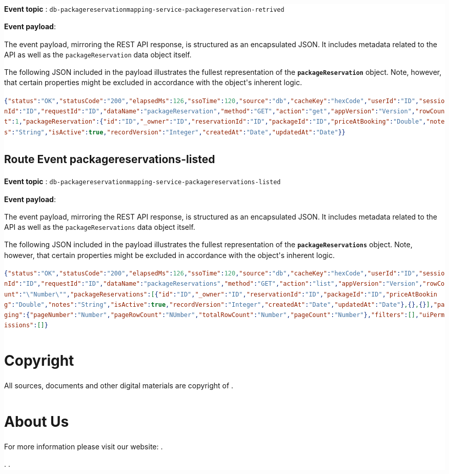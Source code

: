 **Event topic** : `db-packagereservationmapping-service-packagereservation-retrived`

**Event payload**:

The event payload, mirroring the REST API response, is structured as an encapsulated JSON. It includes metadata related to the API as well as the `packageReservation` data object itself. 

The following JSON included in the payload illustrates the fullest representation of the **`packageReservation`** object. Note, however, that certain properties might be excluded in accordance with the object's inherent logic.

```json
{"status":"OK","statusCode":"200","elapsedMs":126,"ssoTime":120,"source":"db","cacheKey":"hexCode","userId":"ID","sessionId":"ID","requestId":"ID","dataName":"packageReservation","method":"GET","action":"get","appVersion":"Version","rowCount":1,"packageReservation":{"id":"ID","_owner":"ID","reservationId":"ID","packageId":"ID","priceAtBooking":"Double","notes":"String","isActive":true,"recordVersion":"Integer","createdAt":"Date","updatedAt":"Date"}}
```  
## Route Event packagereservations-listed

**Event topic** : `db-packagereservationmapping-service-packagereservations-listed`

**Event payload**:

The event payload, mirroring the REST API response, is structured as an encapsulated JSON. It includes metadata related to the API as well as the `packageReservations` data object itself. 

The following JSON included in the payload illustrates the fullest representation of the **`packageReservations`** object. Note, however, that certain properties might be excluded in accordance with the object's inherent logic.

```json
{"status":"OK","statusCode":"200","elapsedMs":126,"ssoTime":120,"source":"db","cacheKey":"hexCode","userId":"ID","sessionId":"ID","requestId":"ID","dataName":"packageReservations","method":"GET","action":"list","appVersion":"Version","rowCount":"\"Number\"","packageReservations":[{"id":"ID","_owner":"ID","reservationId":"ID","packageId":"ID","priceAtBooking":"Double","notes":"String","isActive":true,"recordVersion":"Integer","createdAt":"Date","updatedAt":"Date"},{},{}],"paging":{"pageNumber":"Number","pageRowCount":"NUmber","totalRowCount":"Number","pageCount":"Number"},"filters":[],"uiPermissions":[]}
```  




# Copyright
All sources, documents and other digital materials are copyright of .

# About Us
For more information please visit our website: .

.
.
